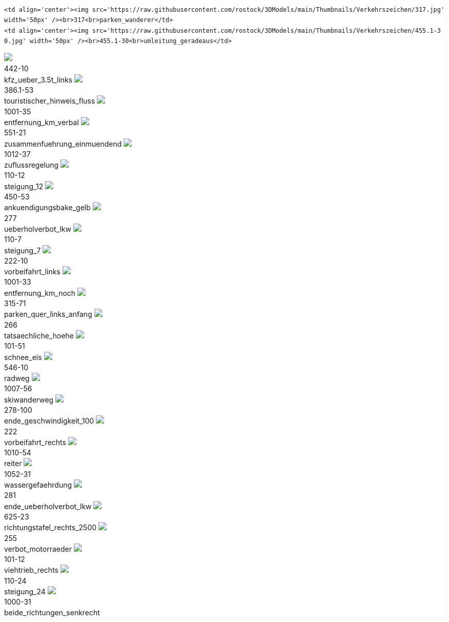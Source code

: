     <td align='center'><img src='https://raw.githubusercontent.com/rostock/3DModels/main/Thumbnails/Verkehrszeichen/317.jpg' width='50px' /><br>317<br>parken_wanderer</td>
    <td align='center'><img src='https://raw.githubusercontent.com/rostock/3DModels/main/Thumbnails/Verkehrszeichen/455.1-30.jpg' width='50px' /><br>455.1-30<br>umleitung_geradeaus</td>
  </tr>
  <tr>
    <td align='center'><img src='https://raw.githubusercontent.com/rostock/3DModels/main/Thumbnails/Verkehrszeichen/442-10.jpg' width='50px' /><br>442-10<br>kfz_ueber_3.5t_links</td>
    <td align='center'><img src='https://raw.githubusercontent.com/rostock/3DModels/main/Thumbnails/Verkehrszeichen/386.1-53.jpg' width='50px' /><br>386.1-53<br>touristischer_hinweis_fluss</td>
    <td align='center'><img src='https://raw.githubusercontent.com/rostock/3DModels/main/Thumbnails/Verkehrszeichen/1001-35.jpg' width='50px' /><br>1001-35<br>entfernung_km_verbal</td>
  </tr>
  <tr>
    <td align='center'><img src='https://raw.githubusercontent.com/rostock/3DModels/main/Thumbnails/Verkehrszeichen/551-21.jpg' width='50px' /><br>551-21<br>zusammenfuehrung_einmuendend</td>
    <td align='center'><img src='https://raw.githubusercontent.com/rostock/3DModels/main/Thumbnails/Verkehrszeichen/1012-37.jpg' width='50px' /><br>1012-37<br>zuflussregelung</td>
    <td align='center'><img src='https://raw.githubusercontent.com/rostock/3DModels/main/Thumbnails/Verkehrszeichen/110-12.jpg' width='50px' /><br>110-12<br>steigung_12</td>
  </tr>
  <tr>
    <td align='center'><img src='https://raw.githubusercontent.com/rostock/3DModels/main/Thumbnails/Verkehrszeichen/450-53.jpg' width='50px' /><br>450-53<br>ankuendigungsbake_gelb</td>
    <td align='center'><img src='https://raw.githubusercontent.com/rostock/3DModels/main/Thumbnails/Verkehrszeichen/277.jpg' width='50px' /><br>277<br>ueberholverbot_lkw</td>
    <td align='center'><img src='https://raw.githubusercontent.com/rostock/3DModels/main/Thumbnails/Verkehrszeichen/110-7.jpg' width='50px' /><br>110-7<br>steigung_7</td>
  </tr>
  <tr>
    <td align='center'><img src='https://raw.githubusercontent.com/rostock/3DModels/main/Thumbnails/Verkehrszeichen/222-10.jpg' width='50px' /><br>222-10<br>vorbeifahrt_links</td>
    <td align='center'><img src='https://raw.githubusercontent.com/rostock/3DModels/main/Thumbnails/Verkehrszeichen/1001-33.jpg' width='50px' /><br>1001-33<br>entfernung_km_noch</td>
    <td align='center'><img src='https://raw.githubusercontent.com/rostock/3DModels/main/Thumbnails/Verkehrszeichen/315-71.jpg' width='50px' /><br>315-71<br>parken_quer_links_anfang</td>
  </tr>
  <tr>
    <td align='center'><img src='https://raw.githubusercontent.com/rostock/3DModels/main/Thumbnails/Verkehrszeichen/266.jpg' width='50px' /><br>266<br>tatsaechliche_hoehe</td>
    <td align='center'><img src='https://raw.githubusercontent.com/rostock/3DModels/main/Thumbnails/Verkehrszeichen/101-51.jpg' width='50px' /><br>101-51<br>schnee_eis</td>
    <td align='center'><img src='https://raw.githubusercontent.com/rostock/3DModels/main/Thumbnails/Verkehrszeichen/546-10.jpg' width='50px' /><br>546-10<br>radweg</td>
  </tr>
  <tr>
    <td align='center'><img src='https://raw.githubusercontent.com/rostock/3DModels/main/Thumbnails/Verkehrszeichen/1007-56.jpg' width='50px' /><br>1007-56<br>skiwanderweg</td>
    <td align='center'><img src='https://raw.githubusercontent.com/rostock/3DModels/main/Thumbnails/Verkehrszeichen/278-100.jpg' width='50px' /><br>278-100<br>ende_geschwindigkeit_100</td>
    <td align='center'><img src='https://raw.githubusercontent.com/rostock/3DModels/main/Thumbnails/Verkehrszeichen/222.jpg' width='50px' /><br>222<br>vorbeifahrt_rechts</td>
  </tr>
  <tr>
    <td align='center'><img src='https://raw.githubusercontent.com/rostock/3DModels/main/Thumbnails/Verkehrszeichen/1010-54.jpg' width='50px' /><br>1010-54<br>reiter</td>
    <td align='center'><img src='https://raw.githubusercontent.com/rostock/3DModels/main/Thumbnails/Verkehrszeichen/1052-31.jpg' width='50px' /><br>1052-31<br>wassergefaehrdung</td>
    <td align='center'><img src='https://raw.githubusercontent.com/rostock/3DModels/main/Thumbnails/Verkehrszeichen/281.jpg' width='50px' /><br>281<br>ende_ueberholverbot_lkw</td>
  </tr>
  <tr>
    <td align='center'><img src='https://raw.githubusercontent.com/rostock/3DModels/main/Thumbnails/Verkehrszeichen/625-23.jpg' width='50px' /><br>625-23<br>richtungstafel_rechts_2500</td>
    <td align='center'><img src='https://raw.githubusercontent.com/rostock/3DModels/main/Thumbnails/Verkehrszeichen/255.jpg' width='50px' /><br>255<br>verbot_motorraeder</td>
    <td align='center'><img src='https://raw.githubusercontent.com/rostock/3DModels/main/Thumbnails/Verkehrszeichen/101-12.jpg' width='50px' /><br>101-12<br>viehtrieb_rechts</td>
  </tr>
  <tr>
    <td align='center'><img src='https://raw.githubusercontent.com/rostock/3DModels/main/Thumbnails/Verkehrszeichen/110-24.jpg' width='50px' /><br>110-24<br>steigung_24</td>
    <td align='center'><img src='https://raw.githubusercontent.com/rostock/3DModels/main/Thumbnails/Verkehrszeichen/1000-31.jpg' width='50px' /><br>1000-31<br>beide_richtungen_senkrecht</td>